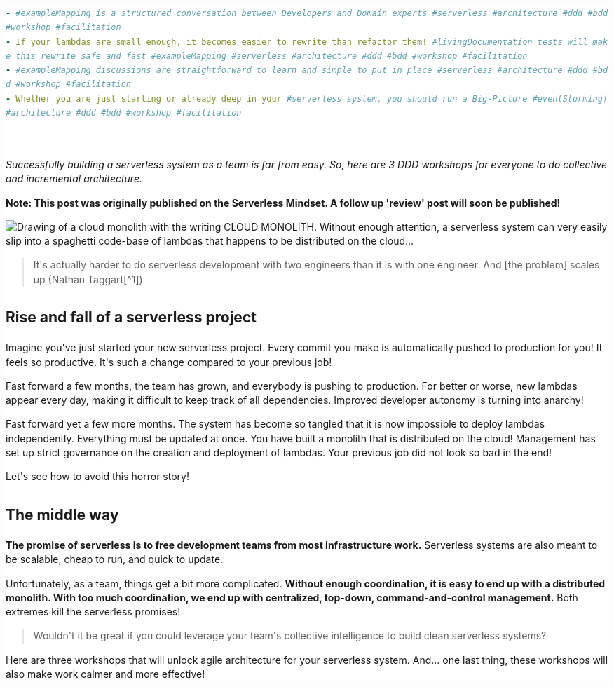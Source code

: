 ```yaml
- #exampleMapping is a structured conversation between Developers and Domain experts #serverless #architecture #ddd #bdd #workshop #facilitation
- If your lambdas are small enough, it becomes easier to rewrite than refactor them! #livingDocumentation tests will make this rewrite safe and fast #exampleMapping #serverless #architecture #ddd #bdd #workshop #facilitation
- #exampleMapping discussions are straightforward to learn and simple to put in place #serverless #architecture #ddd #bdd #workshop #facilitation
- Whether you are just starting or already deep in your #serverless system, you should run a Big-Picture #eventStorming! #architecture #ddd #bdd #workshop #facilitation

---
```

_Successfully building a serverless system as a team is far from easy. So, here are 3 DDD workshops for everyone to do collective and incremental architecture._

**Note: This post was [originally published on the Serverless Mindset](https://marcotroisi.substack.com/p/3-wonderful-workshops-that-will-make). A follow up 'review' post will soon be published!**

![Drawing of a cloud monolith with the writing CLOUD MONOLITH. Without enough attention, a serverless system can very easily slip into a spaghetti code-base of lambdas that happens to be distributed on the cloud...]({{site.url}}{{site.baseurl}}/imgs/2022-06-28-3-wonderful-workshops-that-will-make-your-serverless-architecture-agile/cloud-monolith.jpg)

> It's actually harder to do serverless development with two engineers than it is with one engineer. And \[the problem\] scales up (Nathan Taggart[^1])

## Rise and fall of a serverless project

Imagine you've just started your new serverless project. Every commit you make is automatically pushed to production for you! It feels so productive. It's such a change compared to your previous job!

Fast forward a few months, the team has grown, and everybody is pushing to production. For better or worse, new lambdas appear every day, making it difficult to keep track of all dependencies. Improved developer autonomy is turning into anarchy!

Fast forward yet a few more months. The system has become so tangled that it is now impossible to deploy lambdas independently. Everything must be updated at once. You have built a monolith that is distributed on the cloud! Management has set up strict governance on the creation and deployment of lambdas. Your previous job did not look so bad in the end!

Let's see how to avoid this horror story!

## The middle way

**The [promise of serverless](https://marcotroisi.substack.com/p/introducing-the-serverless-mindset?s=r) is to free development teams from most infrastructure work.** Serverless systems are also meant to be scalable, cheap to run, and quick to update.

Unfortunately, as a team, things get a bit more complicated. **Without enough coordination, it is easy to end up with a distributed monolith. With too much coordination, we end up with centralized, top-down, command-and-control management.** Both extremes kill the serverless promises!

> Wouldn't it be great if you could leverage your team's collective intelligence to build clean serverless systems?

Here are three workshops that will unlock agile architecture for your serverless system. And... one last thing, these workshops will also make work calmer and more effective!
